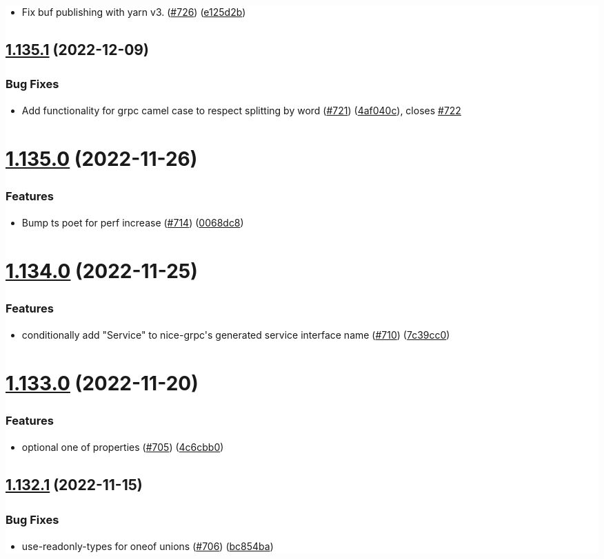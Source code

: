 * Fix buf publishing with yarn v3. ([#726](https://github.com/stephenh/ts-proto/issues/726)) ([e125d2b](https://github.com/stephenh/ts-proto/commit/e125d2bad21acfb27579b1ce252151678a91f2bc))

## [1.135.1](https://github.com/stephenh/ts-proto/compare/v1.135.0...v1.135.1) (2022-12-09)


### Bug Fixes

* Add functionality for grpc camel case to respect splitting by word ([#721](https://github.com/stephenh/ts-proto/issues/721)) ([4af040c](https://github.com/stephenh/ts-proto/commit/4af040c233792862db85c07d01d1b210a13cae2c)), closes [#722](https://github.com/stephenh/ts-proto/issues/722)

# [1.135.0](https://github.com/stephenh/ts-proto/compare/v1.134.0...v1.135.0) (2022-11-26)


### Features

* Bump ts poet for perf increase ([#714](https://github.com/stephenh/ts-proto/issues/714)) ([0068dc8](https://github.com/stephenh/ts-proto/commit/0068dc8c8c34263ac4a7bc5866408453fc2c8b11))

# [1.134.0](https://github.com/stephenh/ts-proto/compare/v1.133.0...v1.134.0) (2022-11-25)


### Features

* conditionally add "Service" to nice-grpc's generated service interface name ([#710](https://github.com/stephenh/ts-proto/issues/710)) ([7c39cc0](https://github.com/stephenh/ts-proto/commit/7c39cc0729403dcb63ef353357fae3548b5a6667))

# [1.133.0](https://github.com/stephenh/ts-proto/compare/v1.132.1...v1.133.0) (2022-11-20)


### Features

* optional one of properties ([#705](https://github.com/stephenh/ts-proto/issues/705)) ([4c6cbb0](https://github.com/stephenh/ts-proto/commit/4c6cbb0ff71e053c634732e295ed812901d368ae))

## [1.132.1](https://github.com/stephenh/ts-proto/compare/v1.132.0...v1.132.1) (2022-11-15)


### Bug Fixes

* use-readonly-types for oneof unions ([#706](https://github.com/stephenh/ts-proto/issues/706)) ([bc854ba](https://github.com/stephenh/ts-proto/commit/bc854bac083b8818d5fad77bc2e7995cfb01798e))
